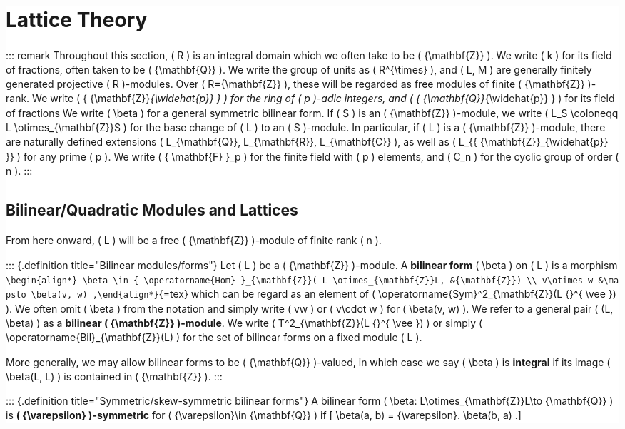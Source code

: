 






















# Lattice Theory

::: remark
Throughout this section, \( R \) is an integral domain which we often take to be \( {\mathbf{Z}} \). We write \( k \) for its field of fractions, often taken to be \( {\mathbf{Q}} \). We write the group of units as \( R^{\times} \), and \( L, M \) are generally finitely generated projective \( R \)-modules. Over \( R={\mathbf{Z}} \), these will be regarded as free modules of finite \( {\mathbf{Z}} \)-rank. We write \( { {\mathbf{Z}}_{\widehat{p}} } \) for the ring of \( p \)-adic integers, and \( { {\mathbf{Q}}_{\widehat{p}} } \) for its field of fractions We write \( \beta \) for a general symmetric bilinear form. If \( S \) is an \( {\mathbf{Z}} \)-module, we write \( L_S \coloneqq L \otimes_{\mathbf{Z}}S \) for the base change of \( L \) to an \( S \)-module. In particular, if \( L \) is a \( {\mathbf{Z}} \)-module, there are naturally defined extensions \( L_{\mathbf{Q}}, L_{\mathbf{R}}, L_{\mathbf{C}} \), as well as \( L_{{ {\mathbf{Z}}_{\widehat{p}} }} \) for any prime \( p \). We write \( { \mathbf{F} }_p \) for the finite field with \( p \) elements, and \( C_n \) for the cyclic group of order \( n \).
:::

## Bilinear/Quadratic Modules and Lattices

From here onward, \( L \) will be a free \( {\mathbf{Z}} \)-module of finite rank \( n \).

::: {.definition title="Bilinear modules/forms"}
Let \( L \) be a \( {\mathbf{Z}} \)-module. A **bilinear form** \( \beta \) on \( L \) is a morphism `\begin{align*}
\beta \in { \operatorname{Hom} }_{\mathbf{Z}}( L \otimes_{\mathbf{Z}}L, &{\mathbf{Z}}) \\
v\otimes w &\mapsto \beta(v, w)
,\end{align*}`{=tex} which can be regard as an element of \( \operatorname{Sym}^2_{\mathbf{Z}}(L {}^{ \vee }) \). We often omit \( \beta \) from the notation and simply write \( vw \) or \( v\cdot w \) for \( \beta(v, w) \). We refer to a general pair \( (L, \beta) \) as a **bilinear \( {\mathbf{Z}} \)-module**. We write \( T^2_{\mathbf{Z}}(L {}^{ \vee }) \) or simply \( \operatorname{Bil}_{\mathbf{Z}}(L) \) for the set of bilinear forms on a fixed module \( L \).

More generally, we may allow bilinear forms to be \( {\mathbf{Q}} \)-valued, in which case we say \( \beta \) is **integral** if its image \( \beta(L, L) \) is contained in \( {\mathbf{Z}} \).
:::

::: {.definition title="Symmetric/skew-symmetric bilinear forms"}
A bilinear form \( \beta: L\otimes_{\mathbf{Z}}L\to {\mathbf{Q}} \) is **\( {\varepsilon} \)-symmetric** for \( {\varepsilon}\in {\mathbf{Q}} \) if
\[
\beta(a, b) = {\varepsilon}. \beta(b, a)
.\]
